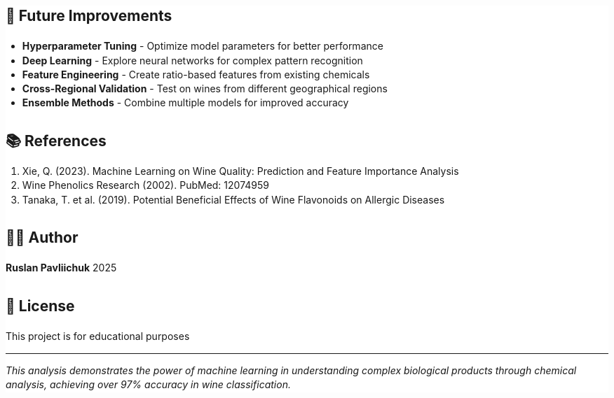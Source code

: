 ## 🔧 Future Improvements

- **Hyperparameter Tuning** - Optimize model parameters for better performance
- **Deep Learning** - Explore neural networks for complex pattern recognition
- **Feature Engineering** - Create ratio-based features from existing chemicals
- **Cross-Regional Validation** - Test on wines from different geographical regions
- **Ensemble Methods** - Combine multiple models for improved accuracy

## 📚 References

1. Xie, Q. (2023). Machine Learning on Wine Quality: Prediction and Feature Importance Analysis
2. Wine Phenolics Research (2002). PubMed: 12074959
3. Tanaka, T. et al. (2019). Potential Beneficial Effects of Wine Flavonoids on Allergic Diseases

## 👨‍💻 Author

**Ruslan Pavliichuk** 2025 

## 📄 License

This project is for educational purposes

---

_This analysis demonstrates the power of machine learning in understanding complex biological products through chemical analysis, achieving over 97% accuracy in wine classification._
